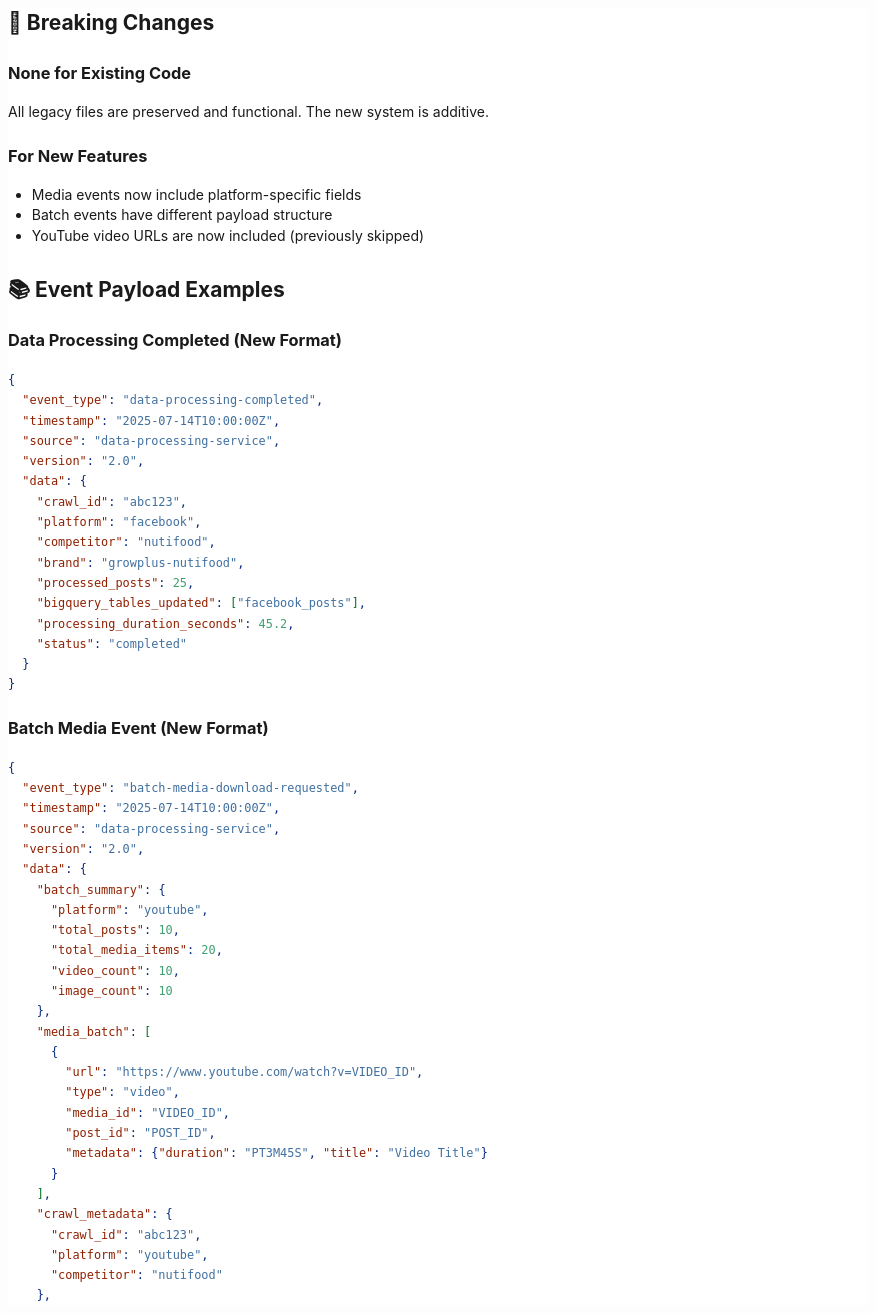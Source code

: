 ## 🚨 Breaking Changes

### **None for Existing Code**
All legacy files are preserved and functional. The new system is additive.

### **For New Features**
- Media events now include platform-specific fields
- Batch events have different payload structure
- YouTube video URLs are now included (previously skipped)

## 📚 Event Payload Examples

### **Data Processing Completed (New Format)**
```json
{
  "event_type": "data-processing-completed",
  "timestamp": "2025-07-14T10:00:00Z",
  "source": "data-processing-service",
  "version": "2.0",
  "data": {
    "crawl_id": "abc123",
    "platform": "facebook",
    "competitor": "nutifood",
    "brand": "growplus-nutifood",
    "processed_posts": 25,
    "bigquery_tables_updated": ["facebook_posts"],
    "processing_duration_seconds": 45.2,
    "status": "completed"
  }
}
```

### **Batch Media Event (New Format)**
```json
{
  "event_type": "batch-media-download-requested",
  "timestamp": "2025-07-14T10:00:00Z",
  "source": "data-processing-service", 
  "version": "2.0",
  "data": {
    "batch_summary": {
      "platform": "youtube",
      "total_posts": 10,
      "total_media_items": 20,
      "video_count": 10,
      "image_count": 10
    },
    "media_batch": [
      {
        "url": "https://www.youtube.com/watch?v=VIDEO_ID",
        "type": "video",
        "media_id": "VIDEO_ID",
        "post_id": "POST_ID",
        "metadata": {"duration": "PT3M45S", "title": "Video Title"}
      }
    ],
    "crawl_metadata": {
      "crawl_id": "abc123",
      "platform": "youtube",
      "competitor": "nutifood"
    },
```